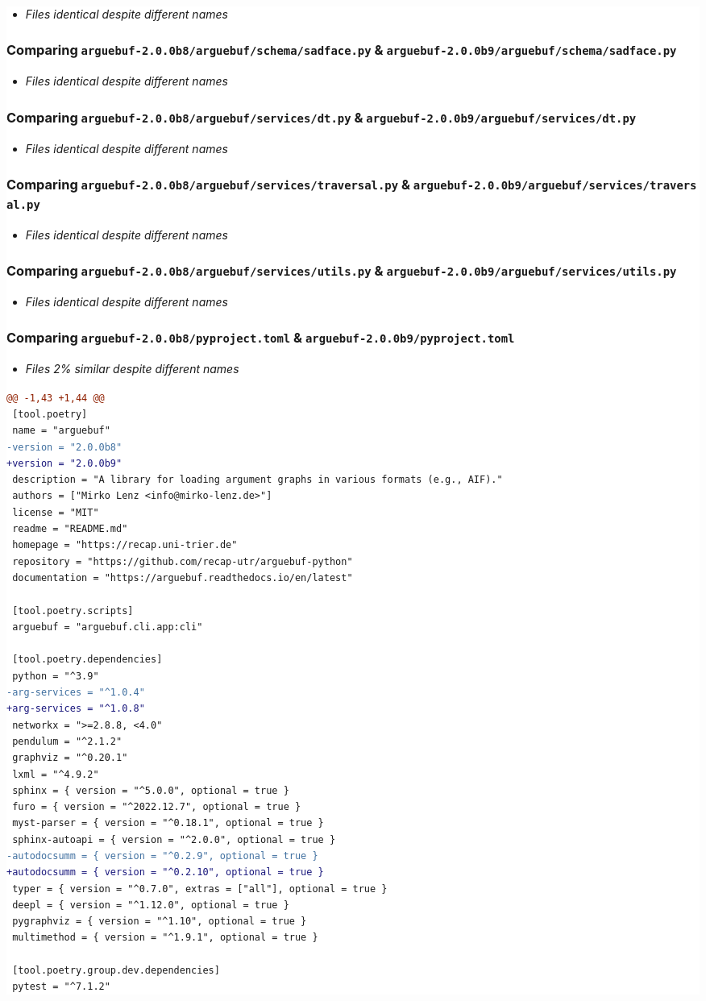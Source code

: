  * *Files identical despite different names*

### Comparing `arguebuf-2.0.0b8/arguebuf/schema/sadface.py` & `arguebuf-2.0.0b9/arguebuf/schema/sadface.py`

 * *Files identical despite different names*

### Comparing `arguebuf-2.0.0b8/arguebuf/services/dt.py` & `arguebuf-2.0.0b9/arguebuf/services/dt.py`

 * *Files identical despite different names*

### Comparing `arguebuf-2.0.0b8/arguebuf/services/traversal.py` & `arguebuf-2.0.0b9/arguebuf/services/traversal.py`

 * *Files identical despite different names*

### Comparing `arguebuf-2.0.0b8/arguebuf/services/utils.py` & `arguebuf-2.0.0b9/arguebuf/services/utils.py`

 * *Files identical despite different names*

### Comparing `arguebuf-2.0.0b8/pyproject.toml` & `arguebuf-2.0.0b9/pyproject.toml`

 * *Files 2% similar despite different names*

```diff
@@ -1,43 +1,44 @@
 [tool.poetry]
 name = "arguebuf"
-version = "2.0.0b8"
+version = "2.0.0b9"
 description = "A library for loading argument graphs in various formats (e.g., AIF)."
 authors = ["Mirko Lenz <info@mirko-lenz.de>"]
 license = "MIT"
 readme = "README.md"
 homepage = "https://recap.uni-trier.de"
 repository = "https://github.com/recap-utr/arguebuf-python"
 documentation = "https://arguebuf.readthedocs.io/en/latest"
 
 [tool.poetry.scripts]
 arguebuf = "arguebuf.cli.app:cli"
 
 [tool.poetry.dependencies]
 python = "^3.9"
-arg-services = "^1.0.4"
+arg-services = "^1.0.8"
 networkx = ">=2.8.8, <4.0"
 pendulum = "^2.1.2"
 graphviz = "^0.20.1"
 lxml = "^4.9.2"
 sphinx = { version = "^5.0.0", optional = true }
 furo = { version = "^2022.12.7", optional = true }
 myst-parser = { version = "^0.18.1", optional = true }
 sphinx-autoapi = { version = "^2.0.0", optional = true }
-autodocsumm = { version = "^0.2.9", optional = true }
+autodocsumm = { version = "^0.2.10", optional = true }
 typer = { version = "^0.7.0", extras = ["all"], optional = true }
 deepl = { version = "^1.12.0", optional = true }
 pygraphviz = { version = "^1.10", optional = true }
 multimethod = { version = "^1.9.1", optional = true }
 
 [tool.poetry.group.dev.dependencies]
 pytest = "^7.1.2"
```
